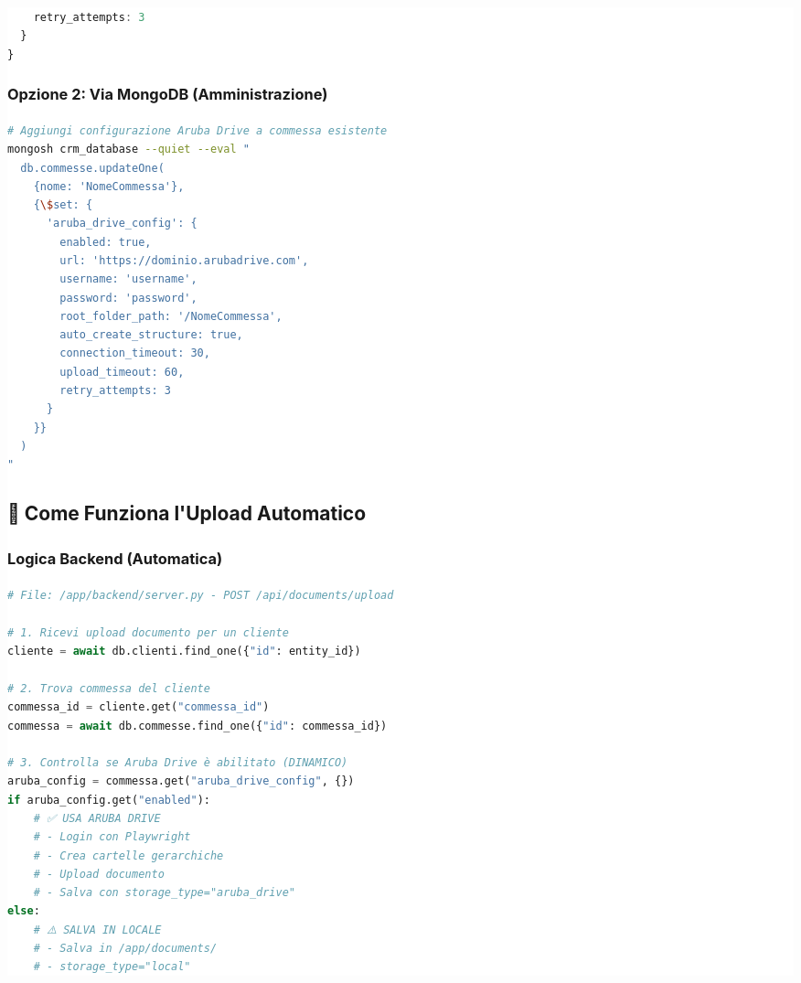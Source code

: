 ```javascript
    retry_attempts: 3
  }
}
```

### Opzione 2: Via MongoDB (Amministrazione)

```bash
# Aggiungi configurazione Aruba Drive a commessa esistente
mongosh crm_database --quiet --eval "
  db.commesse.updateOne(
    {nome: 'NomeCommessa'},
    {\$set: {
      'aruba_drive_config': {
        enabled: true,
        url: 'https://dominio.arubadrive.com',
        username: 'username',
        password: 'password',
        root_folder_path: '/NomeCommessa',
        auto_create_structure: true,
        connection_timeout: 30,
        upload_timeout: 60,
        retry_attempts: 3
      }
    }}
  )
"
```

## 🚀 Come Funziona l'Upload Automatico

### Logica Backend (Automatica)

```python
# File: /app/backend/server.py - POST /api/documents/upload

# 1. Ricevi upload documento per un cliente
cliente = await db.clienti.find_one({"id": entity_id})

# 2. Trova commessa del cliente
commessa_id = cliente.get("commessa_id")
commessa = await db.commesse.find_one({"id": commessa_id})

# 3. Controlla se Aruba Drive è abilitato (DINAMICO)
aruba_config = commessa.get("aruba_drive_config", {})
if aruba_config.get("enabled"):
    # ✅ USA ARUBA DRIVE
    # - Login con Playwright
    # - Crea cartelle gerarchiche
    # - Upload documento
    # - Salva con storage_type="aruba_drive"
else:
    # ⚠️ SALVA IN LOCALE
    # - Salva in /app/documents/
    # - storage_type="local"
```
